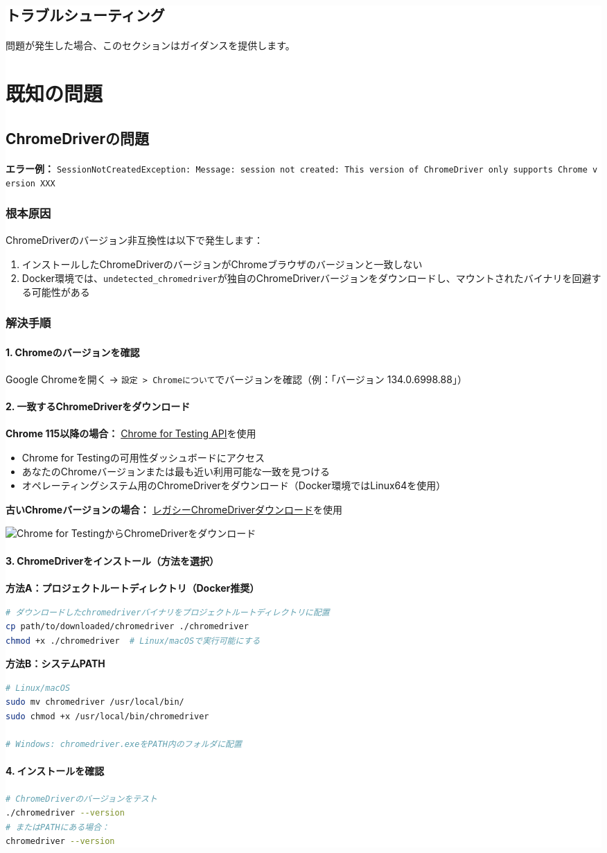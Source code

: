 ## トラブルシューティング

問題が発生した場合、このセクションはガイダンスを提供します。

# 既知の問題

## ChromeDriverの問題

**エラー例：** `SessionNotCreatedException: Message: session not created: This version of ChromeDriver only supports Chrome version XXX`

### 根本原因
ChromeDriverのバージョン非互換性は以下で発生します：
1. インストールしたChromeDriverのバージョンがChromeブラウザのバージョンと一致しない
2. Docker環境では、`undetected_chromedriver`が独自のChromeDriverバージョンをダウンロードし、マウントされたバイナリを回避する可能性がある

### 解決手順

#### 1. Chromeのバージョンを確認
Google Chromeを開く → `設定 > Chromeについて`でバージョンを確認（例：「バージョン 134.0.6998.88」）

#### 2. 一致するChromeDriverをダウンロード

**Chrome 115以降の場合：** [Chrome for Testing API](https://googlechromelabs.github.io/chrome-for-testing/)を使用
- Chrome for Testingの可用性ダッシュボードにアクセス
- あなたのChromeバージョンまたは最も近い利用可能な一致を見つける
- オペレーティングシステム用のChromeDriverをダウンロード（Docker環境ではLinux64を使用）

**古いChromeバージョンの場合：** [レガシーChromeDriverダウンロード](https://chromedriver.chromium.org/downloads)を使用

![Chrome for TestingからChromeDriverをダウンロード](./media/chromedriver_readme.png)

#### 3. ChromeDriverをインストール（方法を選択）

**方法A：プロジェクトルートディレクトリ（Docker推奨）**
```bash
# ダウンロードしたchromedriverバイナリをプロジェクトルートディレクトリに配置
cp path/to/downloaded/chromedriver ./chromedriver
chmod +x ./chromedriver  # Linux/macOSで実行可能にする
```

**方法B：システムPATH**
```bash
# Linux/macOS
sudo mv chromedriver /usr/local/bin/
sudo chmod +x /usr/local/bin/chromedriver

# Windows: chromedriver.exeをPATH内のフォルダに配置
```

#### 4. インストールを確認
```bash
# ChromeDriverのバージョンをテスト
./chromedriver --version
# またはPATHにある場合：
chromedriver --version
```
